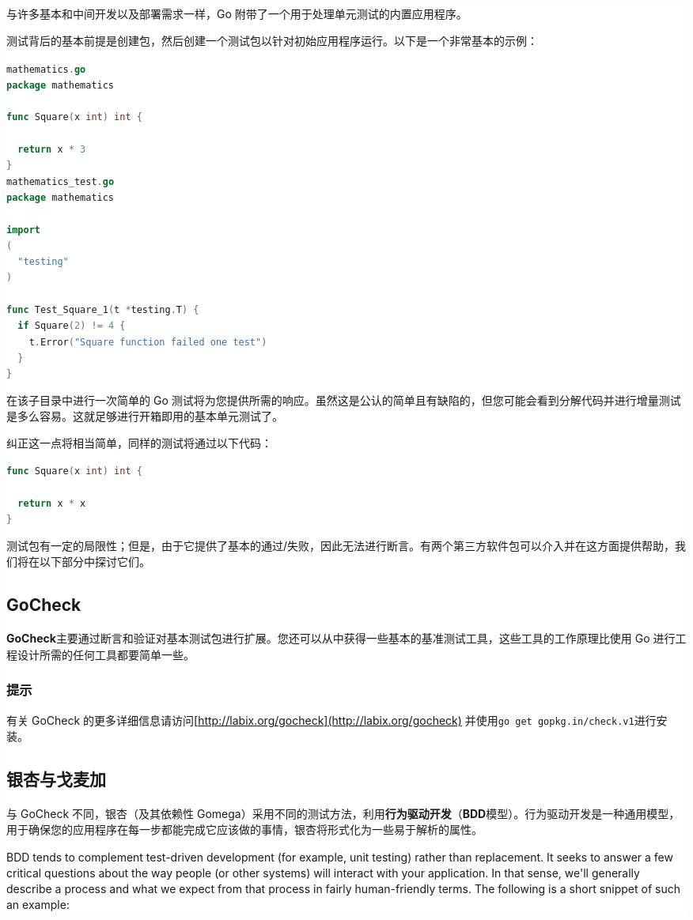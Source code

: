 与许多基本和中间开发以及部署需求一样，Go 附带了一个用于处理单元测试的内置应用程序。

测试背后的基本前提是创建包，然后创建一个测试包以针对初始应用程序运行。以下是一个非常基本的示例：

```go
mathematics.go
package mathematics

func Square(x int) int {

  return x * 3
}
mathematics_test.go
package mathematics

import
(
  "testing"
)

func Test_Square_1(t *testing.T) {
  if Square(2) != 4 {
    t.Error("Square function failed one test")
  }
}
```

在该子目录中进行一次简单的 Go 测试将为您提供所需的响应。虽然这是公认的简单且有缺陷的，但您可能会看到分解代码并进行增量测试是多么容易。这就足够进行开箱即用的基本单元测试了。

纠正这一点将相当简单，同样的测试将通过以下代码：

```go
func Square(x int) int {

  return x * x
}
```

测试包有一定的局限性；但是，由于它提供了基本的通过/失败，因此无法进行断言。有两个第三方软件包可以介入并在这方面提供帮助，我们将在以下部分中探讨它们。

## GoCheck

**GoCheck**主要通过断言和验证对基本测试包进行扩展。您还可以从中获得一些基本的基准测试工具，这些工具的工作原理比使用 Go 进行工程设计所需的任何工具都要简单一些。

### 提示

有关 GoCheck 的更多详细信息请访问[http://labix.org/gocheck](http://labix.org/gocheck) 并使用`go get gopkg.in/check.v1`进行安装。

## 银杏与戈麦加

与 GoCheck 不同，银杏（及其依赖性 Gomega）采用不同的测试方法，利用**行为驱动开发**（**BDD**模型）。行为驱动开发是一种通用模型，用于确保您的应用程序在每一步都能完成它应该做的事情，银杏将形式化为一些易于解析的属性。

BDD tends to complement test-driven development (for example, unit testing) rather than replacement. It seeks to answer a few critical questions about the way people (or other systems) will interact with your application. In that sense, we'll generally describe a process and what we expect from that process in fairly human-friendly terms. The following is a short snippet of such an example:
